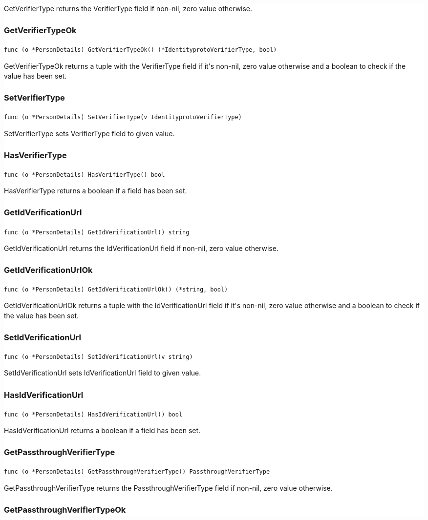 GetVerifierType returns the VerifierType field if non-nil, zero value otherwise.

### GetVerifierTypeOk

`func (o *PersonDetails) GetVerifierTypeOk() (*IdentityprotoVerifierType, bool)`

GetVerifierTypeOk returns a tuple with the VerifierType field if it's non-nil, zero value otherwise
and a boolean to check if the value has been set.

### SetVerifierType

`func (o *PersonDetails) SetVerifierType(v IdentityprotoVerifierType)`

SetVerifierType sets VerifierType field to given value.

### HasVerifierType

`func (o *PersonDetails) HasVerifierType() bool`

HasVerifierType returns a boolean if a field has been set.

### GetIdVerificationUrl

`func (o *PersonDetails) GetIdVerificationUrl() string`

GetIdVerificationUrl returns the IdVerificationUrl field if non-nil, zero value otherwise.

### GetIdVerificationUrlOk

`func (o *PersonDetails) GetIdVerificationUrlOk() (*string, bool)`

GetIdVerificationUrlOk returns a tuple with the IdVerificationUrl field if it's non-nil, zero value otherwise
and a boolean to check if the value has been set.

### SetIdVerificationUrl

`func (o *PersonDetails) SetIdVerificationUrl(v string)`

SetIdVerificationUrl sets IdVerificationUrl field to given value.

### HasIdVerificationUrl

`func (o *PersonDetails) HasIdVerificationUrl() bool`

HasIdVerificationUrl returns a boolean if a field has been set.

### GetPassthroughVerifierType

`func (o *PersonDetails) GetPassthroughVerifierType() PassthroughVerifierType`

GetPassthroughVerifierType returns the PassthroughVerifierType field if non-nil, zero value otherwise.

### GetPassthroughVerifierTypeOk
